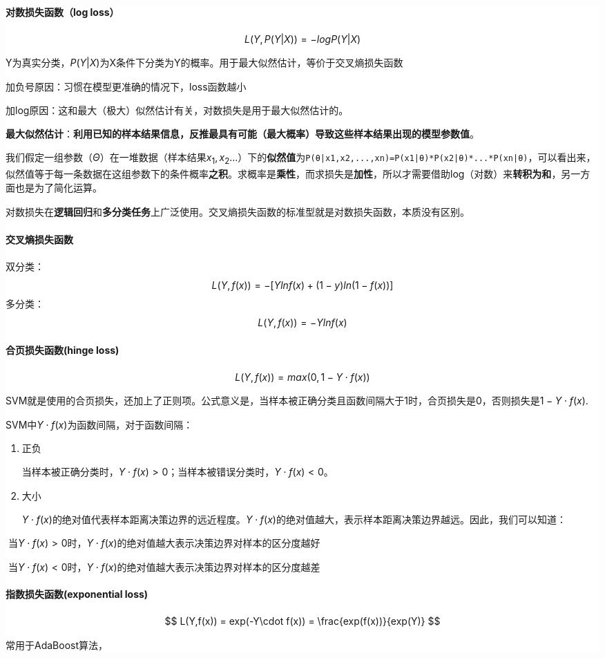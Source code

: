 #### 对数损失函数（log loss）

$$
L(Y,P(Y|X)) = -logP(Y|X)
$$

Y为真实分类，$P(Y|X)$为X条件下分类为Y的概率。用于最大似然估计，等价于交叉熵损失函数

加负号原因：习惯在模型更准确的情况下，loss函数越小

加log原因：这和最大（极大）似然估计有关，对数损失是用于最大似然估计的。

**最大似然估计**：**利用已知的样本结果信息，反推最具有可能（最大概率）导致这些样本结果出现的模型参数值**。

我们假定一组参数（$\Theta$）在一堆数据（样本结果$x_1,x_2...$）下的**似然值**为`P(θ|x1,x2,...,xn)=P(x1|θ)*P(x2|θ)*...*P(xn|θ)`，可以看出来，似然值等于每一条数据在这组参数下的条件概率**之积**。求概率是**乘性**，而求损失是**加性**，所以才需要借助log（对数）来**转积为和**，另一方面也是为了简化运算。

对数损失在**逻辑回归**和**多分类任务**上广泛使用。交叉熵损失函数的标准型就是对数损失函数，本质没有区别。

#### 交叉熵损失函数

双分类：
$$
L(Y,f(x)) = -[Ylnf(x)+(1-y)ln(1-f(x))]
$$
多分类：
$$
L(Y,f(x)) = -Ylnf(x) 
$$

#### 合页损失函数(hinge loss)

$$
L(Y,f(x)) = max(0, 1-Y\cdot f(x))
$$

SVM就是使用的合页损失，还加上了正则项。公式意义是，当样本被正确分类且函数间隔大于1时，合页损失是0，否则损失是$1-Y\cdot f(x)$.

SVM中$Y\cdot f(x)$为函数间隔，对于函数间隔：

1. 正负

   当样本被正确分类时，$Y\cdot f(x)>0$；当样本被错误分类时，$Y\cdot f(x)<0$。

2. 大小

   $Y\cdot f(x)$的绝对值代表样本距离决策边界的远近程度。$Y\cdot f(x)$的绝对值越大，表示样本距离决策边界越远。因此，我们可以知道：

​		当$Y\cdot f(x)>0$时，$Y\cdot f(x)$的绝对值越大表示决策边界对样本的区分度越好

​		当$Y\cdot f(x)<0$时，$Y\cdot f(x)$的绝对值越大表示决策边界对样本的区分度越差

#### 指数损失函数(exponential loss)

$$
L(Y,f(x)) = exp(-Y\cdot f(x)) = \frac{exp(f(x))}{exp(Y)}
$$

常用于AdaBoost算法，
